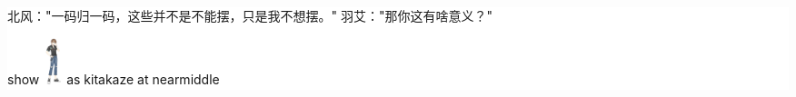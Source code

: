 北风："一码归一码，这些并不是不能摆，只是我不想摆。"
羽艾："那你这有啥意义？"

show<img src="assets/北风-日常服9-1709715733613-5.png" alt="北风-日常服9" style="zoom:5%;" />as kitakaze at nearmiddle

